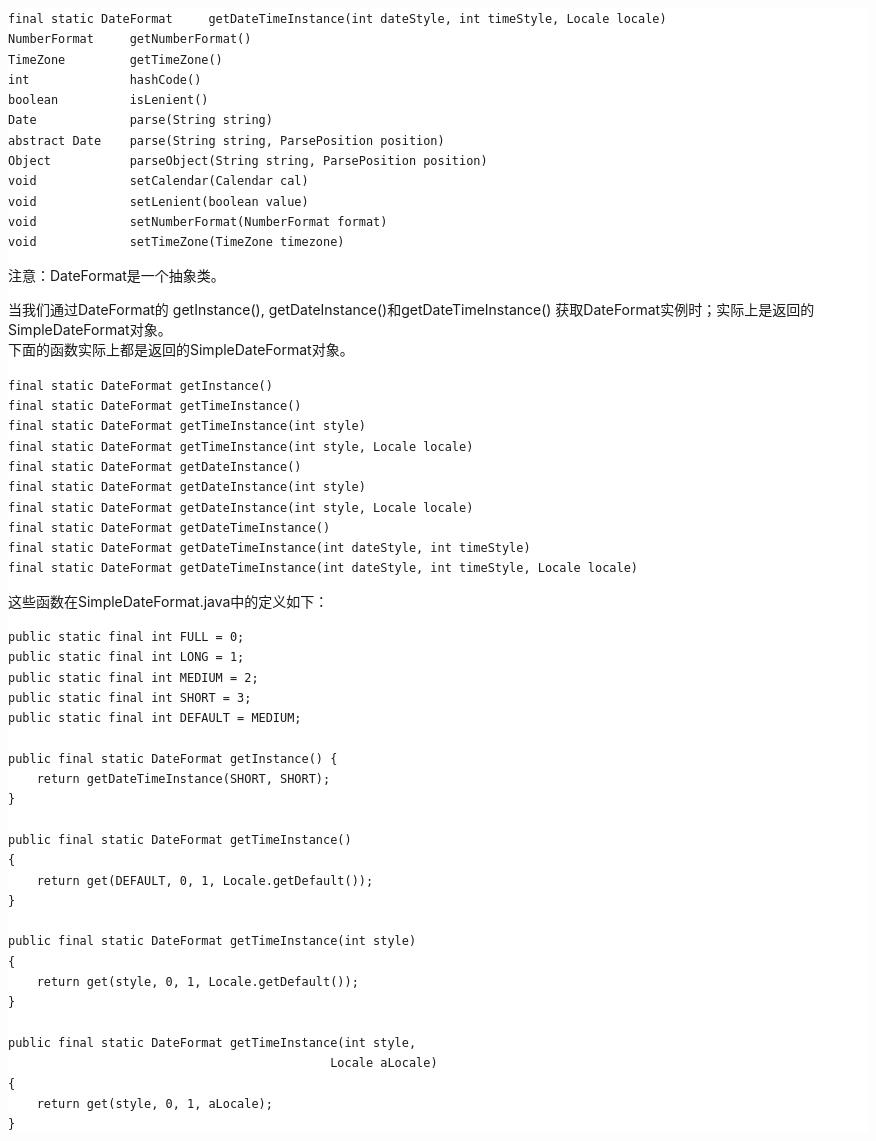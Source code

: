     final static DateFormat     getDateTimeInstance(int dateStyle, int timeStyle, Locale locale)
    NumberFormat     getNumberFormat()
    TimeZone         getTimeZone()
    int              hashCode()
    boolean          isLenient()
    Date             parse(String string)
    abstract Date    parse(String string, ParsePosition position)
    Object           parseObject(String string, ParsePosition position)
    void             setCalendar(Calendar cal)
    void             setLenient(boolean value)
    void             setNumberFormat(NumberFormat format)
    void             setTimeZone(TimeZone timezone)

 

注意：DateFormat是一个抽象类。

当我们通过DateFormat的 getInstance(), getDateInstance()和getDateTimeInstance() 获取DateFormat实例时；实际上是返回的SimpleDateFormat对象。  
下面的函数实际上都是返回的SimpleDateFormat对象。

    final static DateFormat getInstance()
    final static DateFormat getTimeInstance()
    final static DateFormat getTimeInstance(int style)
    final static DateFormat getTimeInstance(int style, Locale locale)
    final static DateFormat getDateInstance()
    final static DateFormat getDateInstance(int style)
    final static DateFormat getDateInstance(int style, Locale locale)
    final static DateFormat getDateTimeInstance()
    final static DateFormat getDateTimeInstance(int dateStyle, int timeStyle)
    final static DateFormat getDateTimeInstance(int dateStyle, int timeStyle, Locale locale)

这些函数在SimpleDateFormat.java中的定义如下：

    public static final int FULL = 0;
    public static final int LONG = 1;
    public static final int MEDIUM = 2;
    public static final int SHORT = 3;
    public static final int DEFAULT = MEDIUM;

    public final static DateFormat getInstance() {
        return getDateTimeInstance(SHORT, SHORT);
    }

    public final static DateFormat getTimeInstance()
    {
        return get(DEFAULT, 0, 1, Locale.getDefault());
    }

    public final static DateFormat getTimeInstance(int style)
    {
        return get(style, 0, 1, Locale.getDefault());
    }

    public final static DateFormat getTimeInstance(int style,
                                                 Locale aLocale)
    {
        return get(style, 0, 1, aLocale);
    }
